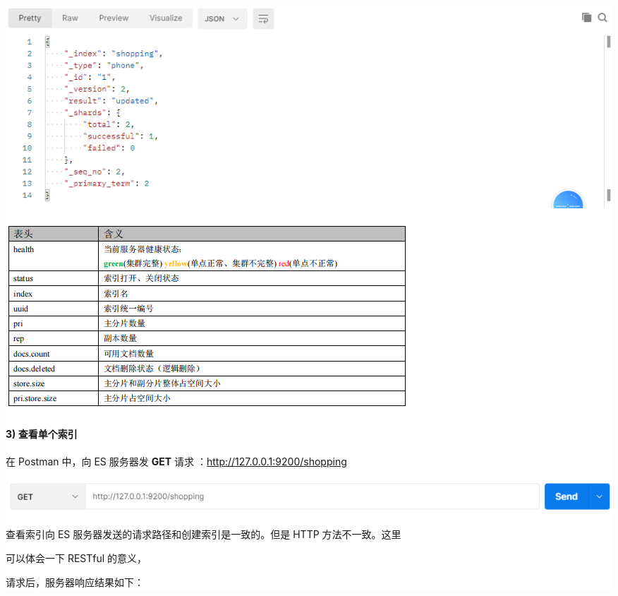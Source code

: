 ![img](%E5%9F%BA%E7%A1%80%E8%AF%AD%E6%B3%95.assets/image-1722652253168.png)

![img](%E5%9F%BA%E7%A1%80%E8%AF%AD%E6%B3%95.assets/image-1722652253011.png)



#### 3) 查看单个索引 

在 Postman 中，向 ES 服务器发 **GET** 请求 ：http://127.0.0.1:9200/shopping 

![img](%E5%9F%BA%E7%A1%80%E8%AF%AD%E6%B3%95.assets/image-1722652253126.png)

查看索引向 ES 服务器发送的请求路径和创建索引是一致的。但是 HTTP 方法不一致。这里 

可以体会一下 RESTful 的意义， 

请求后，服务器响应结果如下：
